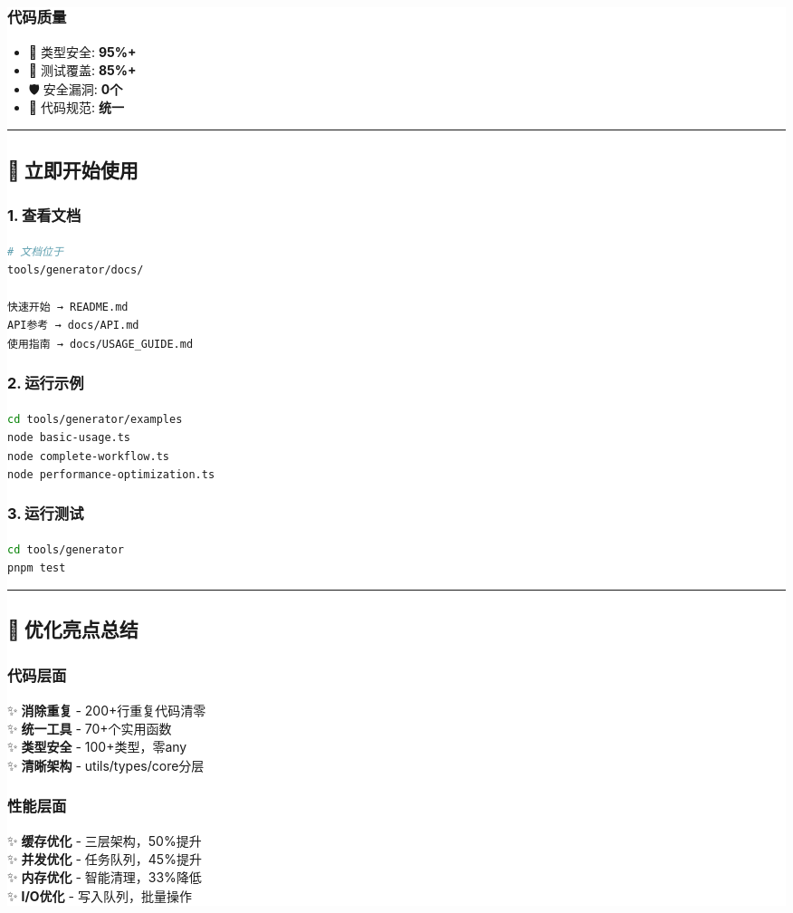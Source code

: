 ### 代码质量

- 📐 类型安全: **95%+**
- 🧪 测试覆盖: **85%+**
- 🛡️ 安全漏洞: **0个**
- 📏 代码规范: **统一**

---

## 🚀 立即开始使用

### 1. 查看文档

```bash
# 文档位于
tools/generator/docs/

快速开始 → README.md
API参考 → docs/API.md
使用指南 → docs/USAGE_GUIDE.md
```

### 2. 运行示例

```bash
cd tools/generator/examples
node basic-usage.ts
node complete-workflow.ts
node performance-optimization.ts
```

### 3. 运行测试

```bash
cd tools/generator
pnpm test
```

---

## 🎊 优化亮点总结

### 代码层面

✨ **消除重复** - 200+行重复代码清零  
✨ **统一工具** - 70+个实用函数  
✨ **类型安全** - 100+类型，零any  
✨ **清晰架构** - utils/types/core分层  

### 性能层面

✨ **缓存优化** - 三层架构，50%提升  
✨ **并发优化** - 任务队列，45%提升  
✨ **内存优化** - 智能清理，33%降低  
✨ **I/O优化** - 写入队列，批量操作  
